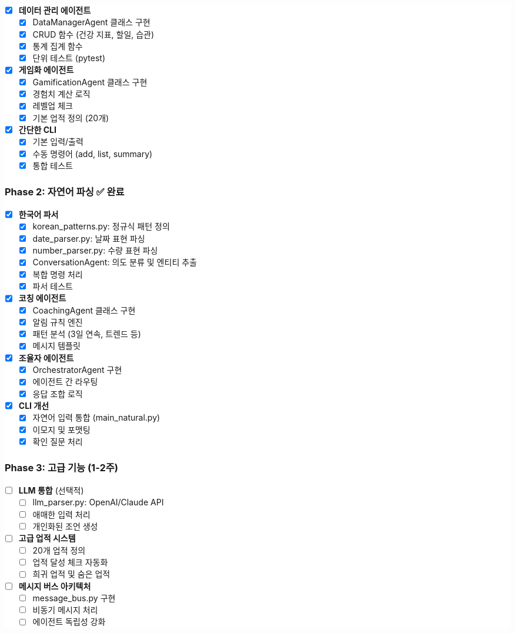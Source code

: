 - [x] **데이터 관리 에이전트**
  - [x] DataManagerAgent 클래스 구현
  - [x] CRUD 함수 (건강 지표, 할일, 습관)
  - [x] 통계 집계 함수
  - [x] 단위 테스트 (pytest)

- [x] **게임화 에이전트**
  - [x] GamificationAgent 클래스 구현
  - [x] 경험치 계산 로직
  - [x] 레벨업 체크
  - [x] 기본 업적 정의 (20개)

- [x] **간단한 CLI**
  - [x] 기본 입력/출력
  - [x] 수동 명령어 (add, list, summary)
  - [x] 통합 테스트

### Phase 2: 자연어 파싱 ✅ 완료
- [x] **한국어 파서**
  - [x] korean_patterns.py: 정규식 패턴 정의
  - [x] date_parser.py: 날짜 표현 파싱
  - [x] number_parser.py: 수량 표현 파싱
  - [x] ConversationAgent: 의도 분류 및 엔티티 추출
  - [x] 복합 명령 처리
  - [x] 파서 테스트

- [x] **코칭 에이전트**
  - [x] CoachingAgent 클래스 구현
  - [x] 알림 규칙 엔진
  - [x] 패턴 분석 (3일 연속, 트렌드 등)
  - [x] 메시지 템플릿

- [x] **조율자 에이전트**
  - [x] OrchestratorAgent 구현
  - [x] 에이전트 간 라우팅
  - [x] 응답 조합 로직

- [x] **CLI 개선**
  - [x] 자연어 입력 통합 (main_natural.py)
  - [x] 이모지 및 포맷팅
  - [x] 확인 질문 처리

### Phase 3: 고급 기능 (1-2주)
- [ ] **LLM 통합** (선택적)
  - [ ] llm_parser.py: OpenAI/Claude API
  - [ ] 애매한 입력 처리
  - [ ] 개인화된 조언 생성

- [ ] **고급 업적 시스템**
  - [ ] 20개 업적 정의
  - [ ] 업적 달성 체크 자동화
  - [ ] 희귀 업적 및 숨은 업적

- [ ] **메시지 버스 아키텍처**
  - [ ] message_bus.py 구현
  - [ ] 비동기 메시지 처리
  - [ ] 에이전트 독립성 강화
